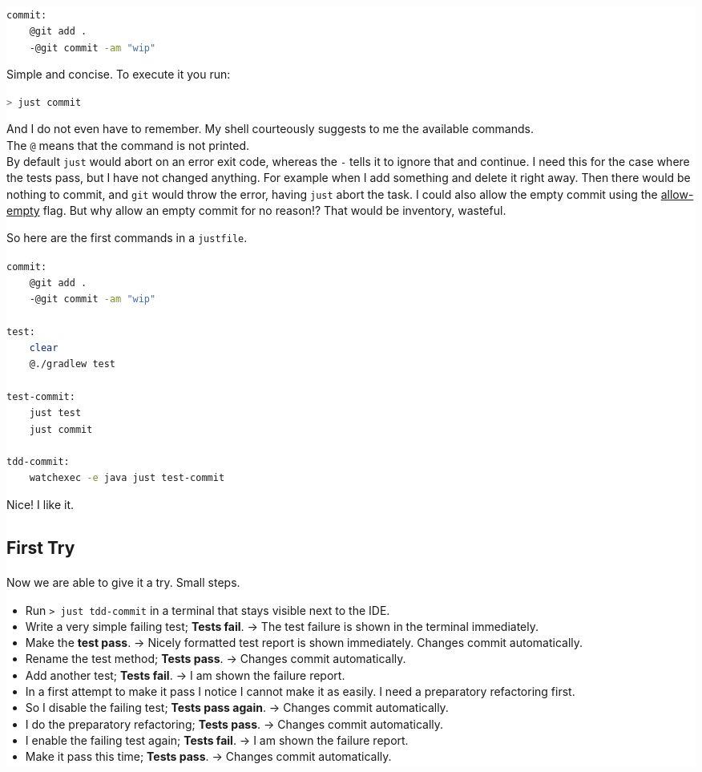 ```bash
commit:
    @git add . 
    -@git commit -am "wip"
```

Simple and concise. 
To execute it you run: 
```bash
> just commit
```
And I do not even have to remember.
My shell courteously suggests to me the available commands.<br>
The `@` means that the command is not printed.<br>
By default `just` would abort on an error exit code, whereas the `-` tells it to ignore that and continue.
I need this for the case where the tests pass, but I have not changed anything.
For example when I add something and delete it right away.
Then there would be nothing to commit, and `git` would throw the error, having `just` abort the task.
I could also allow the empty commit using the [allow-empty](https://git-scm.com/docs/git-commit#Documentation/git-commit.txt---allow-empty) flag.
But why allow an empty commit for no reason!?
That would be inventory, wasteful.

So here are the first commands in a `justfile`.

```bash
commit:
    @git add . 
    -@git commit -am "wip"
    
test:
    clear
    @./gradlew test

test-commit:
    just test 
    just commit

tdd-commit:
    watchexec -e java just test-commit
```

Nice! I like it.

## First Try
Now we are able to give it a try.
Small steps.

- Run `> just tdd-commit` in a terminal that stays visible next to the IDE.
- Write a very simple failing test; **Tests fail**. -> The test failure is shown in the terminal immediately.
- Make the **test pass**. -> Nicely formatted test report is shown immediately. Changes commit automatically. 
- Rename the test method; **Tests pass**. -> Changes commit automatically.
- Add another test; **Tests fail**. -> I am shown the failure report.
- In a first attempt to make it pass I notice I cannot make it as easily. I need a preparatory refactoring first.
- So I disable the failing test; **Tests pass again**. -> Changes commit automatically.
- I do the preparatory refactoring; **Tests pass**. -> Changes commit automatically.
- I enable the failing test again; **Tests fail**. -> I am shown the failure report. 
- Make it pass this time; **Tests pass**. -> Changes commit automatically.
